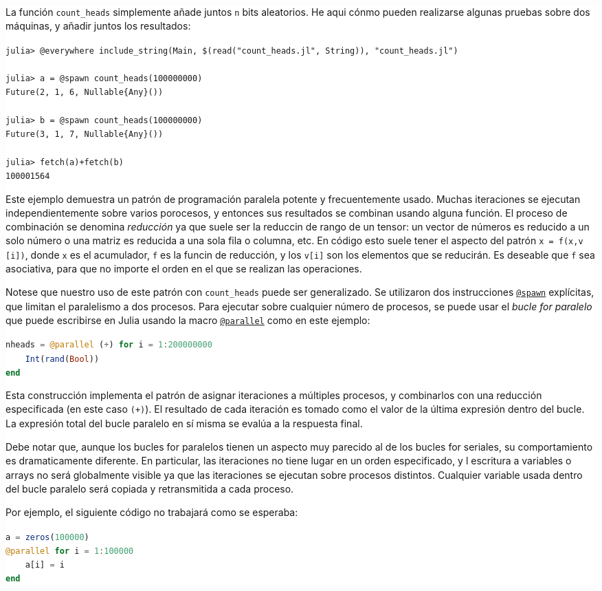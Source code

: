 La función `count_heads` simplemente añade juntos `n` bits aleatorios. He aqui cónmo pueden realizarse algunas pruebas sobre dos máquinas, y añadir juntos los resultados:

```julia-repl
julia> @everywhere include_string(Main, $(read("count_heads.jl", String)), "count_heads.jl")

julia> a = @spawn count_heads(100000000)
Future(2, 1, 6, Nullable{Any}())

julia> b = @spawn count_heads(100000000)
Future(3, 1, 7, Nullable{Any}())

julia> fetch(a)+fetch(b)
100001564
```

Este ejemplo demuestra un patrón de programación paralela potente y frecuentemente usado. Muchas iteraciones se ejecutan independientemente sobre varios porocesos, y entonces sus resultados se combinan usando alguna función. El proceso de combinación se denomina *reducción* ya que suele ser la reduccin de rango de un tensor: un vector de números es reducido a un solo número o una matriz es reducida a una sola fila o columna, etc. En código esto suele tener el aspecto del patrón `x = f(x,v[i])`, donde `x` es el acumulador, `f` es la funcin de reducción, y los `v[i]` son los elementos que se reducirán. Es deseable que `f` sea asociativa, para que no importe el orden en el que se realizan las operaciones.

Notese que nuestro uso de este patrón con `count_heads` puede ser generalizado. Se utilizaron dos instrucciones [`@spawn`](@ref) explícitas, que limitan el paralelismo a dos procesos. Para ejecutar sobre cualquier número de procesos, se puede usar el *bucle for paralelo* que puede escribirse en Julia usando la macro [`@parallel`](@ref) como en este ejemplo:

```julia
nheads = @parallel (+) for i = 1:200000000
    Int(rand(Bool))
end
```

Esta construcción implementa el patrón de asignar iteraciones a múltiples procesos, y combinarlos con una reducción especificada (en este caso `(+)`). El resultado de cada iteración es tomado como el valor de la última expresión dentro del bucle. La expresión total del bucle paralelo en sí misma se evalúa a la respuesta final.

Debe notar que, aunque los bucles for paralelos tienen un aspecto muy parecido al de los bucles for seriales, su comportamiento es dramaticamente diferente. En particular, las iteraciones no tiene lugar en un orden especificado, y l escritura a variables o arrays no será globalmente visible ya que las iteraciones se ejecutan sobre procesos distintos. Cualquier variable usada dentro del bucle paralelo será copiada y retransmitida a cada proceso.

Por ejemplo, el siguiente código no trabajará como se esperaba:

```julia
a = zeros(100000)
@parallel for i = 1:100000
    a[i] = i
end
```
